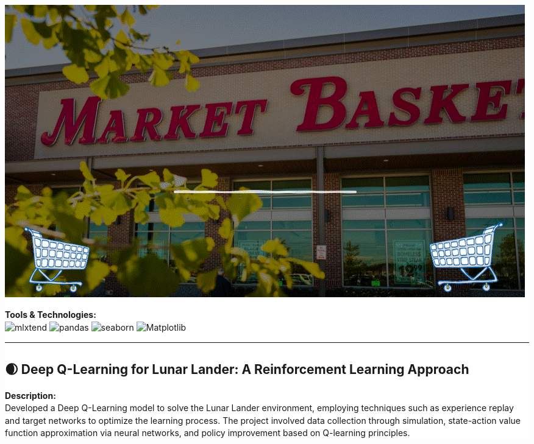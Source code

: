 [![Market Basket Analysis](https://github.com/HassanRaof/HassanRaof/blob/main/Market%20Basket%20Analysis.gif)](https://www.kaggle.com/code/hassanraof/market-basket-analysis-using-association-rules)


**Tools & Technologies:**  
![mlxtend](https://img.shields.io/badge/mlxtend-3776AB?style=flat&logo=mlxtend&logoColor=white) ![pandas](https://img.shields.io/badge/pandas-orange) ![seaborn](https://img.shields.io/badge/seaborn-orange) ![Matplotlib](https://img.shields.io/badge/Matplotlib-orange)


---


## 🌒 Deep Q-Learning for Lunar Lander: A Reinforcement Learning Approach

**Description:**  
Developed a Deep Q-Learning model to solve the Lunar Lander environment, employing techniques such as experience replay and target networks to optimize the learning process. The project involved data collection through simulation, state-action value function approximation via neural networks, and policy improvement based on Q-learning principles.


